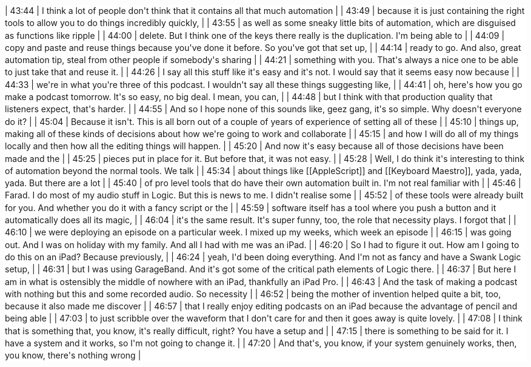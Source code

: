 | 43:44      | I think a lot of people don't think that it contains all that much automation                           |
| 43:49      | because it is just containing the right tools to allow you to do things incredibly quickly,             |
| 43:55      | as well as some sneaky little bits of automation, which are disguised as functions like ripple          |
| 44:00      | delete. But I think one of the keys there really is the duplication. I'm being able to                  |
| 44:09      | copy and paste and reuse things because you've done it before. So you've got that set up,               |
| 44:14      | ready to go. And also, great automation tip, steal from other people if somebody's sharing              |
| 44:21      | something with you. That's always a nice one to be able to just take that and reuse it.                 |
| 44:26      | I say all this stuff like it's easy and it's not. I would say that it seems easy now because            |
| 44:33      | we're in what you're three of this podcast. I wouldn't say all these things suggesting like,            |
| 44:41      | oh, here's how you go make a podcast tomorrow. It's so easy, no big deal. I mean, you can,              |
| 44:48      | but I think with that production quality that listeners expect, that's harder.                          |
| 44:55      | And so I hope none of this sounds like, geez gang, it's so simple. Why doesn't everyone do it?          |
| 45:04      | Because it isn't. This is all born out of a couple of years of experience of setting all of these       |
| 45:10      | things up, making all of these kinds of decisions about how we're going to work and collaborate         |
| 45:15      | and how I will do all of my things locally and then how all the editing things will happen.             |
| 45:20      | And now it's easy because all of those decisions have been made and the                                 |
| 45:25      | pieces put in place for it. But before that, it was not easy.                                           |
| 45:28      | Well, I do think it's interesting to think of automation beyond the normal tools. We talk               |
| 45:34      | about things like [[AppleScript]] and [[Keyboard Maestro]], yada, yada, yada. But there are a lot              |
| 45:40      | of pro level tools that do have their own automation built in. I'm not real familiar with               |
| 45:46      | Farad. I do most of my audio stuff in Logic. But this is news to me. I didn't realise some              |
| 45:52      | of these tools were already built for you. And whether you do it with a fancy script or the             |
| 45:59      | software itself has a tool where you push a button and it automatically does all its magic,             |
| 46:04      | it's the same result. It's super funny, too, the role that necessity plays. I forgot that               |
| 46:10      | we were deploying an episode on a particular week. I mixed up my weeks, which week an episode           |
| 46:15      | was going out. And I was on holiday with my family. And all I had with me was an iPad.                  |
| 46:20      | So I had to figure it out. How am I going to do this on an iPad? Because previously,                    |
| 46:24      | yeah, I'd been doing everything. And I'm not as fancy and have a Swank Logic setup,                     |
| 46:31      | but I was using GarageBand. And it's got some of the critical path elements of Logic there.             |
| 46:37      | But here I am in what is ostensibly the middle of nowhere with an iPad, thankfully an iPad Pro.         |
| 46:43      | And the task of making a podcast with nothing but this and some recorded audio. So necessity            |
| 46:52      | being the mother of invention helped quite a bit, too, because it also made me discover                 |
| 46:57      | that I really enjoy editing podcasts on an iPad because the advantage of pencil and being able          |
| 47:03      | to just scribble over the waveform that I don't care for and then it goes away is quite lovely.         |
| 47:08      | I think that is something that, you know, it's really difficult, right? You have a setup and            |
| 47:15      | there is something to be said for it. I have a system and it works, so I'm not going to change it.      |
| 47:20      | And that's, you know, if your system genuinely works, then, you know, there's nothing wrong             |